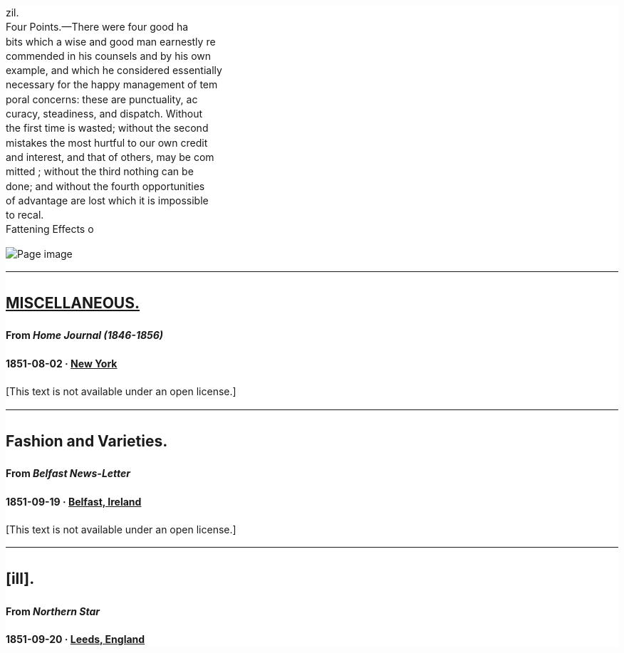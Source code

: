 zil.  
Four Points.—There were four good ha­  
bits which a wise and good man earnestly re­  
commended in his counsels and by his own  
example, and which he considered essentially  
necessary for the happy management of tem­  
poral concerns: these are punctuality, ac­  
curacy, steadiness, and dispatch. Without  
the first time is wasted; without the second  
mistakes the most hurtful to our own credit  
and interest, and that of others, may be com­  
mitted ; without the third nothing can be  
done; and without the fourth opportunities  
of advantage are lost which it is impossible  
to recal.  
Fattening Effects o
</td><td style="width: 50%; max-height: 75%; margin: auto; display: block;">
<img alt="Page image" src="https://tile.loc.gov/image-services/iiif/service:ndnp:dlc:batch_dlc_barnes_ver02:data:sn83030362:print00205958162:1851070601:0004/pct:65.896041,36.890046,9.640375,5.985686/!600,600/0/default.jpg"/>
</td>
</tr></table>

---

## [MISCELLANEOUS.](http://search.proquest.com/docview/126370964/fulltext/)

#### From _Home Journal (1846-1856)_

#### 1851-08-02 &middot; [New York](http://dbpedia.org/resource/New_York_City)

[This text is not available under an open license.]

---

## Fashion and Varieties.

#### From _Belfast News-Letter_

#### 1851-09-19 &middot; [Belfast, Ireland](http://dbpedia.org/resource/Belfast)

[This text is not available under an open license.]

---

## [ill].

#### From _Northern Star_

#### 1851-09-20 &middot; [Leeds, England](http://dbpedia.org/resource/Leeds)
